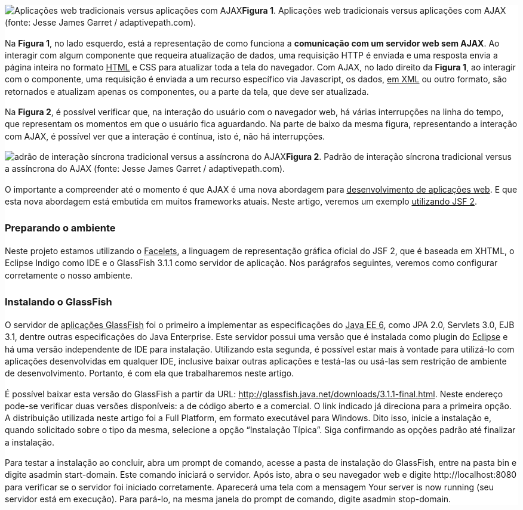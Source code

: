 ![Aplicações web tradicionais versus aplicações com AJAX](https://arquivo.devmedia.com.br/REVISTAS/easyjava/imagens/19/3/image001.gif)**Figura 1**. Aplicações web tradicionais versus aplicações com AJAX (fonte: Jesse James Garret / adaptivepath.com).

Na **Figura 1**, no lado esquerdo, está a representação de como funciona a **comunicação com um servidor web sem AJAX**. Ao interagir com algum componente que requeira atualização de dados, uma requisição HTTP é enviada e uma resposta envia a página inteira no formato [HTML](https://www.devmedia.com.br/html-basico-codigos-html/16596) e CSS para atualizar toda a tela do navegador. Com AJAX, no lado direito da **Figura 1**, ao interagir com o componente, uma requisição é enviada a um recurso específico via Javascript, os dados, [em XML](https://www.devmedia.com.br/xml-tutorial/24936) ou outro formato, são retornados e atualizam apenas os componentes, ou a parte da tela, que deve ser atualizada.

Na **Figura 2**, é possível verificar que, na interação do usuário com o navegador web, há várias interrupções na linha do tempo, que representam os momentos em que o usuário fica aguardando. Na parte de baixo da mesma figura, representando a interação com AJAX, é possível ver que a interação é contínua, isto é, não há interrupções.

![adrão de interação síncrona tradicional versus a assíncrona do AJAX](https://arquivo.devmedia.com.br/REVISTAS/easyjava/imagens/19/3/image002.gif)**Figura 2**. Padrão de interação síncrona tradicional versus a assíncrona do AJAX (fonte: Jesse James Garret / adaptivepath.com).

O importante a compreender até o momento é que AJAX é uma nova abordagem para [desenvolvimento de aplicações web](https://www.devmedia.com.br/introducao-ao-desenvolvimento-de-aplicacoes-web/29798). E que esta nova abordagem está embutida em muitos frameworks atuais. Neste artigo, veremos um exemplo [utilizando JSF 2](https://www.devmedia.com.br/jsf-2-introducao/23678).

### Preparando o ambiente

Neste projeto estamos utilizando o [Facelets](https://www.devmedia.com.br/introducao-ao-facelets/5332), a linguagem de representação gráfica oficial do JSF 2, que é baseada em XHTML, o Eclipse Indigo como IDE e o GlassFish 3.1.1 como servidor de aplicação. Nos parágrafos seguintes, veremos como configurar corretamente o nosso ambiente.

### Instalando o GlassFish

O servidor de [aplicações GlassFish](https://www.devmedia.com.br/novidades-do-glassfish-3-1-artigo-java-magazine-91/21124) foi o primeiro a implementar as especificações do [Java EE 6](https://www.devmedia.com.br/introducao-java-ee-6/21364), como JPA 2.0, Servlets 3.0, EJB 3.1, dentre outras especificações do Java Enterprise. Este servidor possui uma versão que é instalada como plugin do [Eclipse](https://www.devmedia.com.br/conhecendo-o-eclipse-uma-apresentacao-detalhada-da-ide/25589) e há uma versão independente de IDE para instalação. Utilizando esta segunda, é possível estar mais à vontade para utilizá-lo com aplicações desenvolvidas em qualquer IDE, inclusive baixar outras aplicações e testá-las ou usá-las sem restrição de ambiente de desenvolvimento. Portanto, é com ela que trabalharemos neste artigo.

É possível baixar esta versão do GlassFish a partir da URL: http://glassfish.java.net/downloads/3.1.1-final.html. Neste endereço pode-se verificar duas versões disponíveis: a de código aberto e a comercial. O link indicado já direciona para a primeira opção. A distribuição utilizada neste artigo foi a Full Platform, em formato executável para Windows. Dito isso, inicie a instalação e, quando solicitado sobre o tipo da mesma, selecione a opção “Instalação Típica”. Siga confirmando as opções padrão até finalizar a instalação.

Para testar a instalação ao concluir, abra um prompt de comando, acesse a pasta de instalação do GlassFish, entre na pasta bin e digite asadmin start-domain. Este comando iniciará o servidor. Após isto, abra o seu navegador web e digite http://localhost:8080 para verificar se o servidor foi iniciado corretamente. Aparecerá uma tela com a mensagem Your server is now running (seu servidor está em execução). Para pará-lo, na mesma janela do prompt de comando, digite asadmin stop-domain.
